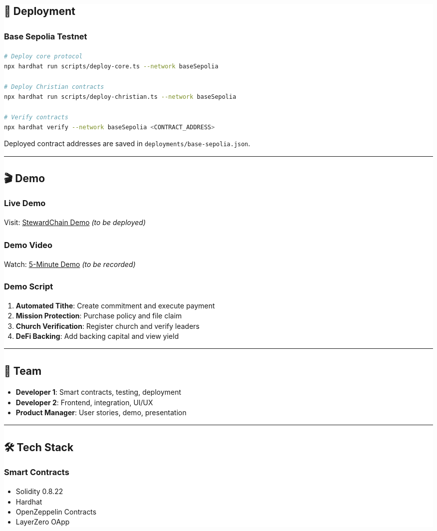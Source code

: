 
## 🚢 Deployment

### Base Sepolia Testnet

```bash
# Deploy core protocol
npx hardhat run scripts/deploy-core.ts --network baseSepolia

# Deploy Christian contracts
npx hardhat run scripts/deploy-christian.ts --network baseSepolia

# Verify contracts
npx hardhat verify --network baseSepolia <CONTRACT_ADDRESS>
```

Deployed contract addresses are saved in `deployments/base-sepolia.json`.

---

## 🎬 Demo

### Live Demo
Visit: [StewardChain Demo](https://stewardchain-demo.vercel.app) _(to be deployed)_

### Demo Video
Watch: [5-Minute Demo](https://youtube.com/...) _(to be recorded)_

### Demo Script
1. **Automated Tithe**: Create commitment and execute payment
2. **Mission Protection**: Purchase policy and file claim
3. **Church Verification**: Register church and verify leaders
4. **DeFi Backing**: Add backing capital and view yield

---

## 👥 Team

- **Developer 1**: Smart contracts, testing, deployment
- **Developer 2**: Frontend, integration, UI/UX
- **Product Manager**: User stories, demo, presentation

---

## 🛠️ Tech Stack

### Smart Contracts
- Solidity 0.8.22
- Hardhat
- OpenZeppelin Contracts
- LayerZero OApp
